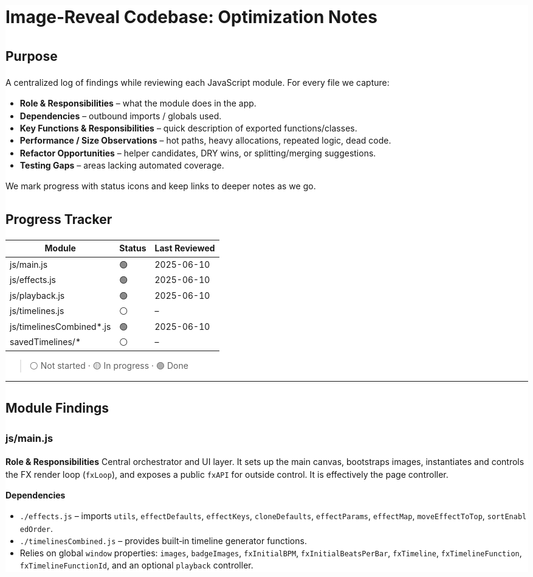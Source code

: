 # Image‑Reveal Codebase: Optimization Notes

## Purpose

A centralized log of findings while reviewing each JavaScript module.  For every file we capture:

* **Role & Responsibilities** – what the module does in the app.
* **Dependencies** – outbound imports / globals used.
* **Key Functions & Responsibilities** – quick description of exported functions/classes.
* **Performance / Size Observations** – hot paths, heavy allocations, repeated logic, dead code.
* **Refactor Opportunities** – helper candidates, DRY wins, or splitting/merging suggestions.
* **Testing Gaps** – areas lacking automated coverage.

We mark progress with status icons and keep links to deeper notes as we go.

## Progress Tracker

| Module                    | Status | Last Reviewed |
| ------------------------- | ------ | ------------- |
| js/main.js                | 🟢     | 2025-06-10    |
| js/effects.js             | 🟢     | 2025-06-10    |
| js/playback.js            | 🟢     | 2025-06-10    |
| js/timelines.js           | ⚪      | –             |
| js/timelinesCombined\*.js | 🟢     | 2025-06-10    |
| savedTimelines/\*         | ⚪      | –             |

> ⚪ Not started · 🟡 In progress · 🟢 Done

---

## Module Findings

### js/main.js

**Role & Responsibilities**
Central orchestrator and UI layer. It sets up the main canvas, bootstraps images, instantiates and controls the FX render loop (`fxLoop`), and exposes a public `fxAPI` for outside control. It is effectively the page controller.

**Dependencies**

* `./effects.js` – imports `utils`, `effectDefaults`, `effectKeys`, `cloneDefaults`, `effectParams`, `effectMap`, `moveEffectToTop`, `sortEnabledOrder`.
* `./timelinesCombined.js` – provides built‑in timeline generator functions.
* Relies on global `window` properties: `images`, `badgeImages`, `fxInitialBPM`, `fxInitialBeatsPerBar`, `fxTimeline`, `fxTimelineFunction`, `fxTimelineFunctionId`, and an optional `playback` controller.

